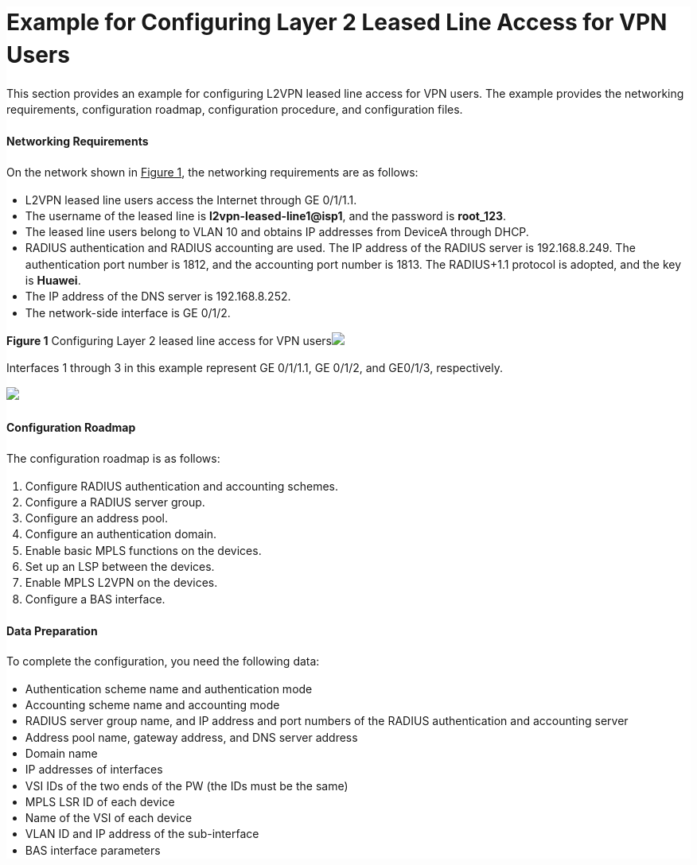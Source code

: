 Example for Configuring Layer 2 Leased Line Access for VPN Users
================================================================

This section provides an example for configuring L2VPN leased line access for VPN users. The example provides the networking requirements, configuration roadmap, configuration procedure, and configuration files.

#### Networking Requirements

On the network shown in [Figure 1](#EN-US_TASK_0172374057__fig_dc_ne_cfg_01361101), the networking requirements are as follows:

* L2VPN leased line users access the Internet through GE 0/1/1.1.
* The username of the leased line is **l2vpn-leased-line1@isp1**, and the password is **root\_123**.
* The leased line users belong to VLAN 10 and obtains IP addresses from DeviceA through DHCP.
* RADIUS authentication and RADIUS accounting are used. The IP address of the RADIUS server is 192.168.8.249. The authentication port number is 1812, and the accounting port number is 1813. The RADIUS+1.1 protocol is adopted, and the key is **Huawei**.
* The IP address of the DNS server is 192.168.8.252.
* The network-side interface is GE 0/1/2.

**Figure 1** Configuring Layer 2 leased line access for VPN users![](../../../../public_sys-resources/note_3.0-en-us.png) 

Interfaces 1 through 3 in this example represent GE 0/1/1.1, GE 0/1/2, and GE0/1/3, respectively.


  
![](images/fig_dc_ne_cfg_01361101.png)

#### Configuration Roadmap

The configuration roadmap is as follows:

1. Configure RADIUS authentication and accounting schemes.
2. Configure a RADIUS server group.
3. Configure an address pool.
4. Configure an authentication domain.
5. Enable basic MPLS functions on the devices.
6. Set up an LSP between the devices.
7. Enable MPLS L2VPN on the devices.
8. Configure a BAS interface.

#### Data Preparation

To complete the configuration, you need the following data:

* Authentication scheme name and authentication mode
* Accounting scheme name and accounting mode
* RADIUS server group name, and IP address and port numbers of the RADIUS authentication and accounting server
* Address pool name, gateway address, and DNS server address
* Domain name
* IP addresses of interfaces
* VSI IDs of the two ends of the PW (the IDs must be the same)
* MPLS LSR ID of each device
* Name of the VSI of each device
* VLAN ID and IP address of the sub-interface
* BAS interface parameters

